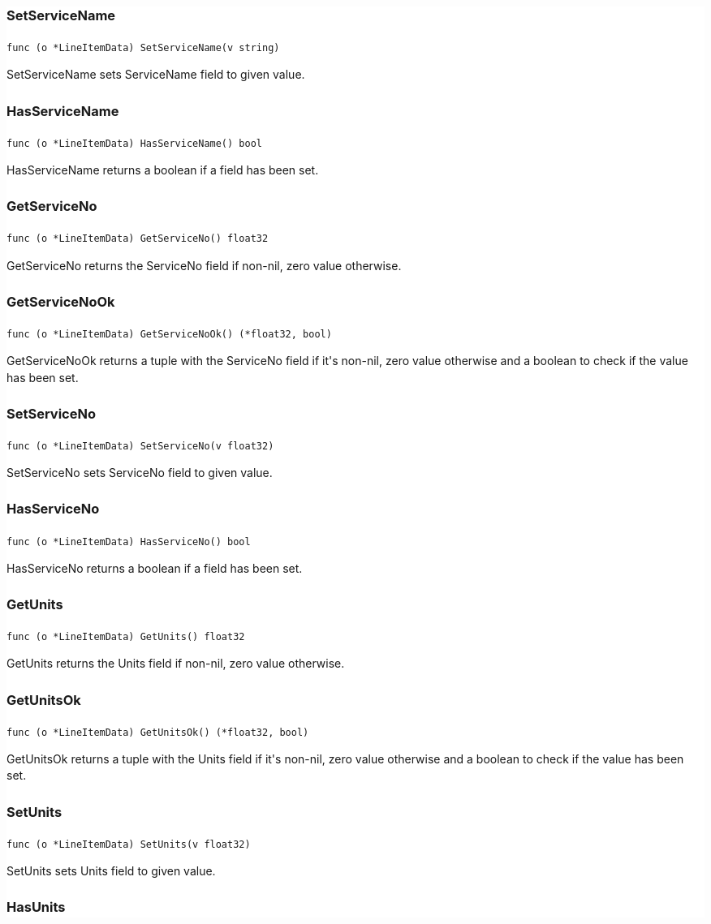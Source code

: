 ### SetServiceName

`func (o *LineItemData) SetServiceName(v string)`

SetServiceName sets ServiceName field to given value.

### HasServiceName

`func (o *LineItemData) HasServiceName() bool`

HasServiceName returns a boolean if a field has been set.

### GetServiceNo

`func (o *LineItemData) GetServiceNo() float32`

GetServiceNo returns the ServiceNo field if non-nil, zero value otherwise.

### GetServiceNoOk

`func (o *LineItemData) GetServiceNoOk() (*float32, bool)`

GetServiceNoOk returns a tuple with the ServiceNo field if it's non-nil, zero value otherwise
and a boolean to check if the value has been set.

### SetServiceNo

`func (o *LineItemData) SetServiceNo(v float32)`

SetServiceNo sets ServiceNo field to given value.

### HasServiceNo

`func (o *LineItemData) HasServiceNo() bool`

HasServiceNo returns a boolean if a field has been set.

### GetUnits

`func (o *LineItemData) GetUnits() float32`

GetUnits returns the Units field if non-nil, zero value otherwise.

### GetUnitsOk

`func (o *LineItemData) GetUnitsOk() (*float32, bool)`

GetUnitsOk returns a tuple with the Units field if it's non-nil, zero value otherwise
and a boolean to check if the value has been set.

### SetUnits

`func (o *LineItemData) SetUnits(v float32)`

SetUnits sets Units field to given value.

### HasUnits
